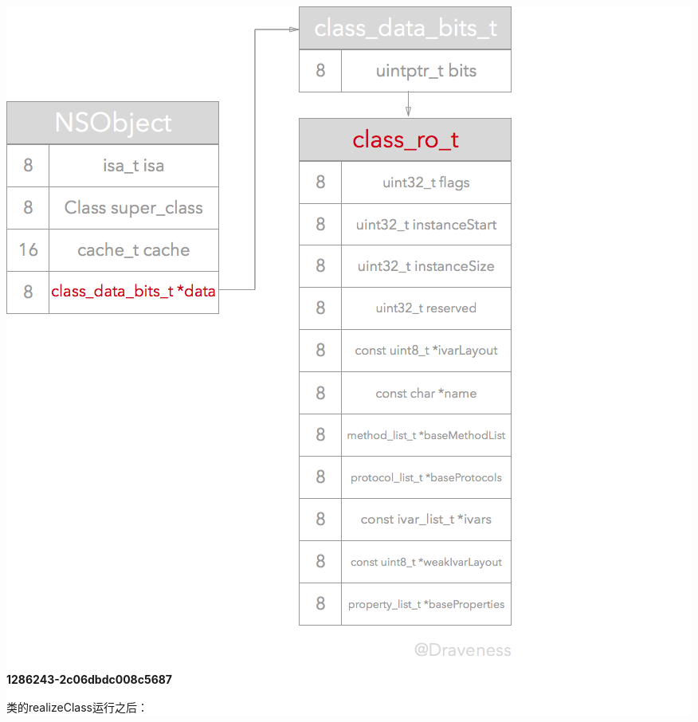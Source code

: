 ![1286243-2c06dbdc008c5687](OC%E5%AF%B9%E8%B1%A1%EF%BC%8Cisa%E5%92%8Csuperclass.assets/1286243-2c06dbdc008c5687.png)

**1286243-2c06dbdc008c5687**



类的realizeClass运行之后：


